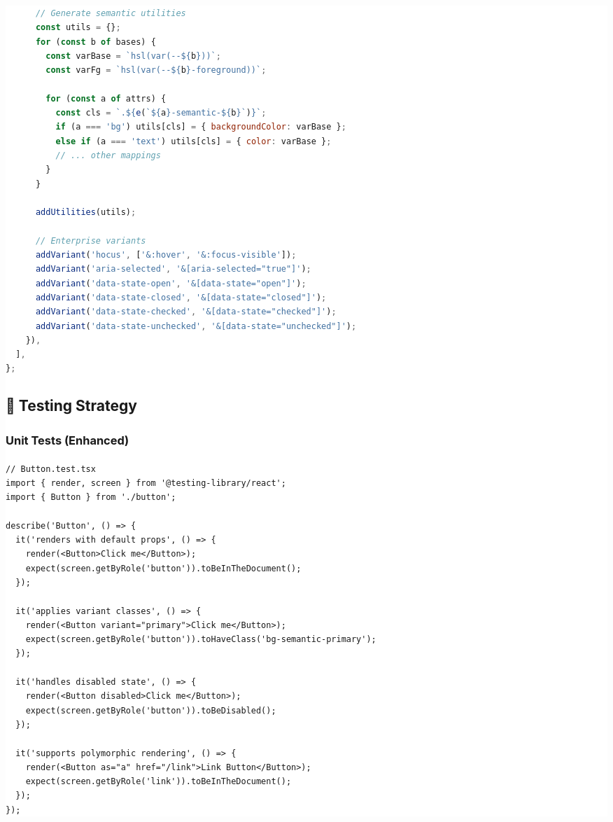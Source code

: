 ```js
      // Generate semantic utilities
      const utils = {};
      for (const b of bases) {
        const varBase = `hsl(var(--${b}))`;
        const varFg = `hsl(var(--${b}-foreground))`;
        
        for (const a of attrs) {
          const cls = `.${e(`${a}-semantic-${b}`)}`;
          if (a === 'bg') utils[cls] = { backgroundColor: varBase };
          else if (a === 'text') utils[cls] = { color: varBase };
          // ... other mappings
        }
      }
      
      addUtilities(utils);
      
      // Enterprise variants
      addVariant('hocus', ['&:hover', '&:focus-visible']);
      addVariant('aria-selected', '&[aria-selected="true"]');
      addVariant('data-state-open', '&[data-state="open"]');
      addVariant('data-state-closed', '&[data-state="closed"]');
      addVariant('data-state-checked', '&[data-state="checked"]');
      addVariant('data-state-unchecked', '&[data-state="unchecked"]');
    }),
  ],
};
```

## 🧪 Testing Strategy

### Unit Tests (Enhanced)

```tsx
// Button.test.tsx
import { render, screen } from '@testing-library/react';
import { Button } from './button';

describe('Button', () => {
  it('renders with default props', () => {
    render(<Button>Click me</Button>);
    expect(screen.getByRole('button')).toBeInTheDocument();
  });

  it('applies variant classes', () => {
    render(<Button variant="primary">Click me</Button>);
    expect(screen.getByRole('button')).toHaveClass('bg-semantic-primary');
  });

  it('handles disabled state', () => {
    render(<Button disabled>Click me</Button>);
    expect(screen.getByRole('button')).toBeDisabled();
  });

  it('supports polymorphic rendering', () => {
    render(<Button as="a" href="/link">Link Button</Button>);
    expect(screen.getByRole('link')).toBeInTheDocument();
  });
});
```
